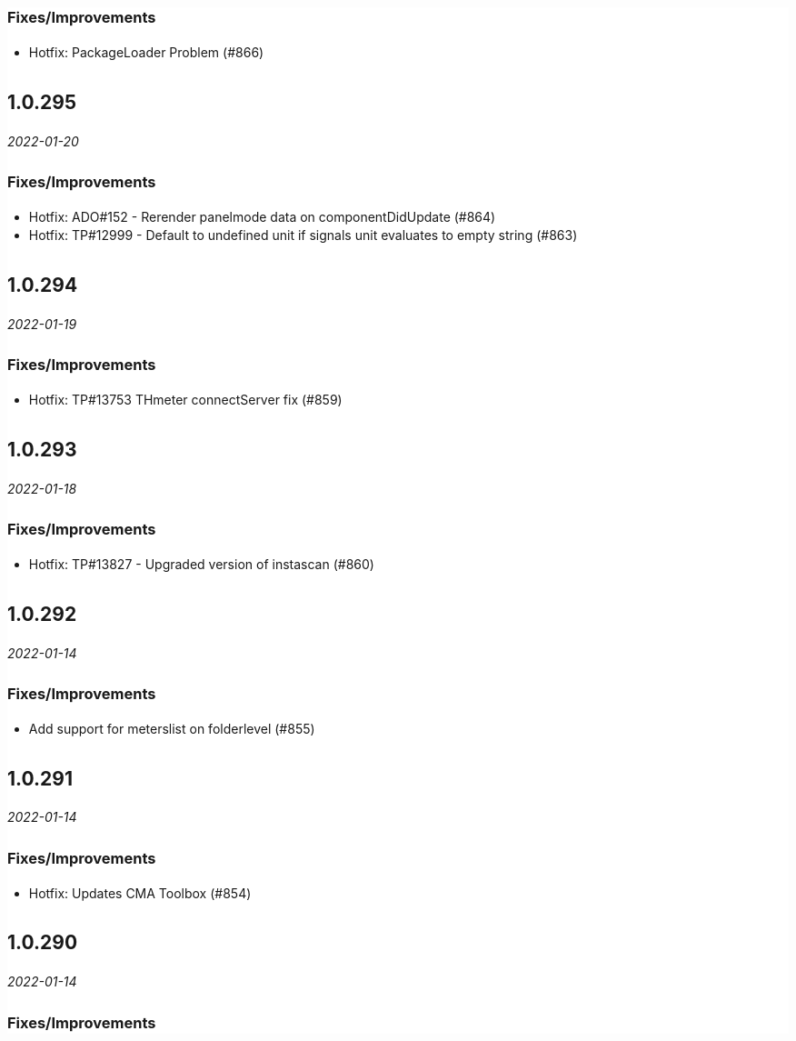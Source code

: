 ### Fixes/Improvements

- Hotfix: PackageLoader Problem (#866)

## 1.0.295

*2022-01-20*

### Fixes/Improvements

- Hotfix: ADO#152 - Rerender panelmode data on componentDidUpdate (#864)
- Hotfix: TP#12999 - Default to undefined unit if signals unit evaluates to empty string (#863)

## 1.0.294

*2022-01-19*

### Fixes/Improvements

- Hotfix: TP#13753 THmeter connectServer fix (#859)

## 1.0.293

*2022-01-18*

### Fixes/Improvements

- Hotfix: TP#13827 - Upgraded version of instascan (#860)

## 1.0.292

*2022-01-14*

### Fixes/Improvements

- Add support for meterslist on folderlevel (#855)

## 1.0.291

*2022-01-14*

### Fixes/Improvements

- Hotfix: Updates CMA Toolbox (#854)

## 1.0.290

*2022-01-14*

### Fixes/Improvements
